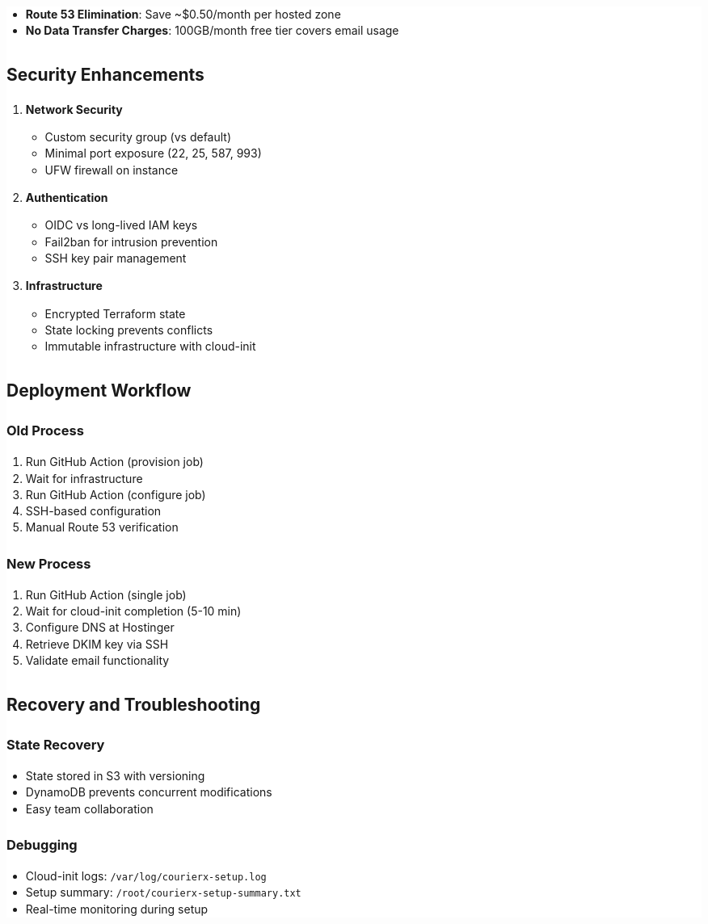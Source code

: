 - **Route 53 Elimination**: Save ~$0.50/month per hosted zone
- **No Data Transfer Charges**: 100GB/month free tier covers email usage

## Security Enhancements

1. **Network Security**
   - Custom security group (vs default)
   - Minimal port exposure (22, 25, 587, 993)
   - UFW firewall on instance

2. **Authentication**
   - OIDC vs long-lived IAM keys
   - Fail2ban for intrusion prevention
   - SSH key pair management

3. **Infrastructure**
   - Encrypted Terraform state
   - State locking prevents conflicts
   - Immutable infrastructure with cloud-init

## Deployment Workflow

### Old Process

1. Run GitHub Action (provision job)
2. Wait for infrastructure
3. Run GitHub Action (configure job)
4. SSH-based configuration
5. Manual Route 53 verification

### New Process

1. Run GitHub Action (single job)
2. Wait for cloud-init completion (5-10 min)
3. Configure DNS at Hostinger
4. Retrieve DKIM key via SSH
5. Validate email functionality

## Recovery and Troubleshooting

### State Recovery

- State stored in S3 with versioning
- DynamoDB prevents concurrent modifications
- Easy team collaboration

### Debugging

- Cloud-init logs: `/var/log/courierx-setup.log`
- Setup summary: `/root/courierx-setup-summary.txt`
- Real-time monitoring during setup
